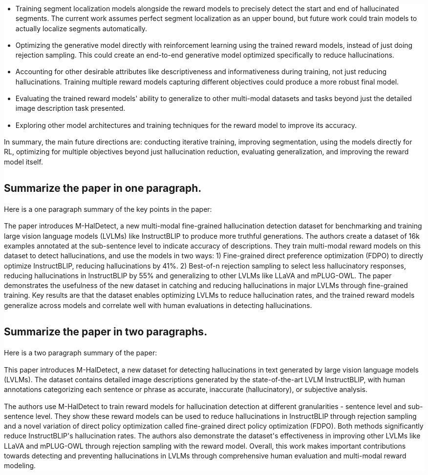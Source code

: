 - Training segment localization models alongside the reward models to precisely detect the start and end of hallucinated segments. The current work assumes perfect segment localization as an upper bound, but future work could train models to actually localize segments automatically.

- Optimizing the generative model directly with reinforcement learning using the trained reward models, instead of just doing rejection sampling. This could create an end-to-end generative model optimized specifically to reduce hallucinations. 

- Accounting for other desirable attributes like descriptiveness and informativeness during training, not just reducing hallucinations. Training multiple reward models capturing different objectives could produce a more robust final model.

- Evaluating the trained reward models' ability to generalize to other multi-modal datasets and tasks beyond just the detailed image description task presented.

- Exploring other model architectures and training techniques for the reward model to improve its accuracy.

In summary, the main future directions are: conducting iterative training, improving segmentation, using the models directly for RL, optimizing for multiple objectives beyond just hallucination reduction, evaluating generalization, and improving the reward model itself.


## Summarize the paper in one paragraph.

 Here is a one paragraph summary of the key points in the paper:

The paper introduces M-HalDetect, a new multi-modal fine-grained hallucination detection dataset for benchmarking and training large vision language models (LVLMs) like InstructBLIP to produce more truthful generations. The authors create a dataset of 16k examples annotated at the sub-sentence level to indicate accuracy of descriptions. They train multi-modal reward models on this dataset to detect hallucinations, and use the models in two ways: 1) Fine-grained direct preference optimization (FDPO) to directly optimize InstructBLIP, reducing hallucinations by 41%. 2) Best-of-n rejection sampling to select less hallucinatory responses, reducing hallucinations in InstructBLIP by 55% and generalizing to other LVLMs like LLaVA and mPLUG-OWL. The paper demonstrates the usefulness of the new dataset in catching and reducing hallucinations in major LVLMs through fine-grained training. Key results are that the dataset enables optimizing LVLMs to reduce hallucination rates, and the trained reward models generalize across models and correlate well with human evaluations in detecting hallucinations.


## Summarize the paper in two paragraphs.

 Here is a two paragraph summary of the paper:

This paper introduces M-HalDetect, a new dataset for detecting hallucinations in text generated by large vision language models (LVLMs). The dataset contains detailed image descriptions generated by the state-of-the-art LVLM InstructBLIP, with human annotations categorizing each sentence or phrase as accurate, inaccurate (hallucinatory), or subjective analysis. 

The authors use M-HalDetect to train reward models for hallucination detection at different granularities - sentence level and sub-sentence level. They show these reward models can be used to reduce hallucinations in InstructBLIP through rejection sampling and a novel variation of direct policy optimization called fine-grained direct policy optimization (FDPO). Both methods significantly reduce InstructBLIP's hallucination rates. The authors also demonstrate the dataset's effectiveness in improving other LVLMs like LLaVA and mPLUG-OWL through rejection sampling with the reward model. Overall, this work makes important contributions towards detecting and preventing hallucinations in LVLMs through comprehensive human evaluation and multi-modal reward modeling.
